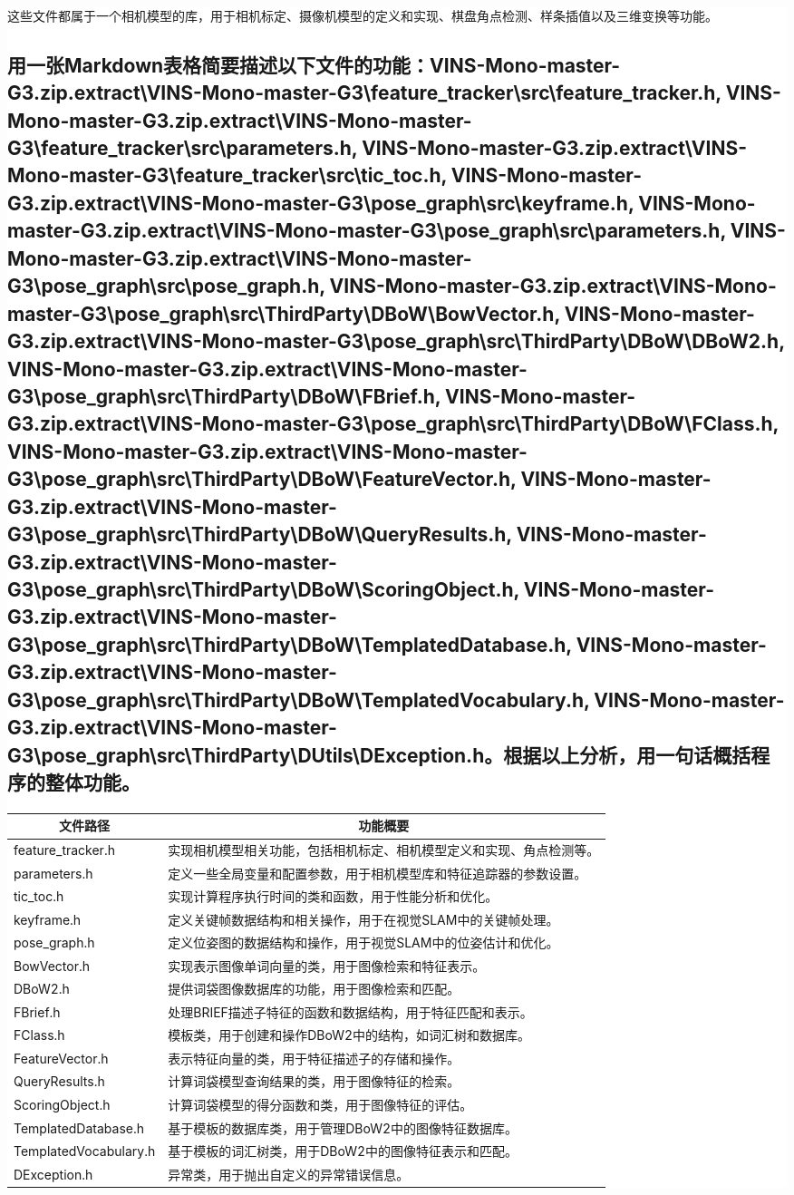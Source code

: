这些文件都属于一个相机模型的库，用于相机标定、摄像机模型的定义和实现、棋盘角点检测、样条插值以及三维变换等功能。

## 用一张Markdown表格简要描述以下文件的功能：VINS-Mono-master-G3.zip.extract\VINS-Mono-master-G3\feature_tracker\src\feature_tracker.h, VINS-Mono-master-G3.zip.extract\VINS-Mono-master-G3\feature_tracker\src\parameters.h, VINS-Mono-master-G3.zip.extract\VINS-Mono-master-G3\feature_tracker\src\tic_toc.h, VINS-Mono-master-G3.zip.extract\VINS-Mono-master-G3\pose_graph\src\keyframe.h, VINS-Mono-master-G3.zip.extract\VINS-Mono-master-G3\pose_graph\src\parameters.h, VINS-Mono-master-G3.zip.extract\VINS-Mono-master-G3\pose_graph\src\pose_graph.h, VINS-Mono-master-G3.zip.extract\VINS-Mono-master-G3\pose_graph\src\ThirdParty\DBoW\BowVector.h, VINS-Mono-master-G3.zip.extract\VINS-Mono-master-G3\pose_graph\src\ThirdParty\DBoW\DBoW2.h, VINS-Mono-master-G3.zip.extract\VINS-Mono-master-G3\pose_graph\src\ThirdParty\DBoW\FBrief.h, VINS-Mono-master-G3.zip.extract\VINS-Mono-master-G3\pose_graph\src\ThirdParty\DBoW\FClass.h, VINS-Mono-master-G3.zip.extract\VINS-Mono-master-G3\pose_graph\src\ThirdParty\DBoW\FeatureVector.h, VINS-Mono-master-G3.zip.extract\VINS-Mono-master-G3\pose_graph\src\ThirdParty\DBoW\QueryResults.h, VINS-Mono-master-G3.zip.extract\VINS-Mono-master-G3\pose_graph\src\ThirdParty\DBoW\ScoringObject.h, VINS-Mono-master-G3.zip.extract\VINS-Mono-master-G3\pose_graph\src\ThirdParty\DBoW\TemplatedDatabase.h, VINS-Mono-master-G3.zip.extract\VINS-Mono-master-G3\pose_graph\src\ThirdParty\DBoW\TemplatedVocabulary.h, VINS-Mono-master-G3.zip.extract\VINS-Mono-master-G3\pose_graph\src\ThirdParty\DUtils\DException.h。根据以上分析，用一句话概括程序的整体功能。

| 文件路径 | 功能概要 |
| --- | --- |
| feature_tracker.h | 实现相机模型相关功能，包括相机标定、相机模型定义和实现、角点检测等。 |
| parameters.h | 定义一些全局变量和配置参数，用于相机模型库和特征追踪器的参数设置。 |
| tic_toc.h | 实现计算程序执行时间的类和函数，用于性能分析和优化。 |
| keyframe.h | 定义关键帧数据结构和相关操作，用于在视觉SLAM中的关键帧处理。 |
| pose_graph.h | 定义位姿图的数据结构和操作，用于视觉SLAM中的位姿估计和优化。 |
| BowVector.h | 实现表示图像单词向量的类，用于图像检索和特征表示。 |
| DBoW2.h | 提供词袋图像数据库的功能，用于图像检索和匹配。 |
| FBrief.h | 处理BRIEF描述子特征的函数和数据结构，用于特征匹配和表示。 |
| FClass.h | 模板类，用于创建和操作DBoW2中的结构，如词汇树和数据库。 |
| FeatureVector.h | 表示特征向量的类，用于特征描述子的存储和操作。 |
| QueryResults.h | 计算词袋模型查询结果的类，用于图像特征的检索。 |
| ScoringObject.h | 计算词袋模型的得分函数和类，用于图像特征的评估。 |
| TemplatedDatabase.h | 基于模板的数据库类，用于管理DBoW2中的图像特征数据库。 |
| TemplatedVocabulary.h | 基于模板的词汇树类，用于DBoW2中的图像特征表示和匹配。 |
| DException.h | 异常类，用于抛出自定义的异常错误信息。 |
